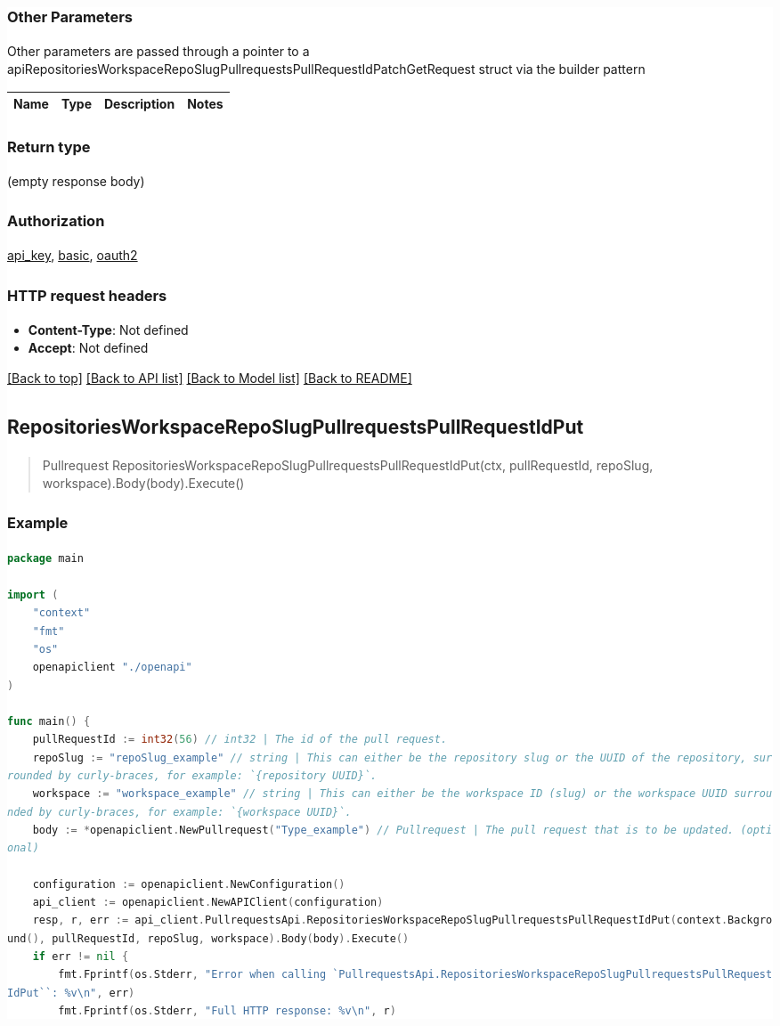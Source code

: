 ### Other Parameters

Other parameters are passed through a pointer to a apiRepositoriesWorkspaceRepoSlugPullrequestsPullRequestIdPatchGetRequest struct via the builder pattern


Name | Type | Description  | Notes
------------- | ------------- | ------------- | -------------




### Return type

 (empty response body)

### Authorization

[api_key](../README.md#api_key), [basic](../README.md#basic), [oauth2](../README.md#oauth2)

### HTTP request headers

- **Content-Type**: Not defined
- **Accept**: Not defined

[[Back to top]](#) [[Back to API list]](../README.md#documentation-for-api-endpoints)
[[Back to Model list]](../README.md#documentation-for-models)
[[Back to README]](../README.md)


## RepositoriesWorkspaceRepoSlugPullrequestsPullRequestIdPut

> Pullrequest RepositoriesWorkspaceRepoSlugPullrequestsPullRequestIdPut(ctx, pullRequestId, repoSlug, workspace).Body(body).Execute()





### Example

```go
package main

import (
    "context"
    "fmt"
    "os"
    openapiclient "./openapi"
)

func main() {
    pullRequestId := int32(56) // int32 | The id of the pull request.
    repoSlug := "repoSlug_example" // string | This can either be the repository slug or the UUID of the repository, surrounded by curly-braces, for example: `{repository UUID}`. 
    workspace := "workspace_example" // string | This can either be the workspace ID (slug) or the workspace UUID surrounded by curly-braces, for example: `{workspace UUID}`. 
    body := *openapiclient.NewPullrequest("Type_example") // Pullrequest | The pull request that is to be updated. (optional)

    configuration := openapiclient.NewConfiguration()
    api_client := openapiclient.NewAPIClient(configuration)
    resp, r, err := api_client.PullrequestsApi.RepositoriesWorkspaceRepoSlugPullrequestsPullRequestIdPut(context.Background(), pullRequestId, repoSlug, workspace).Body(body).Execute()
    if err != nil {
        fmt.Fprintf(os.Stderr, "Error when calling `PullrequestsApi.RepositoriesWorkspaceRepoSlugPullrequestsPullRequestIdPut``: %v\n", err)
        fmt.Fprintf(os.Stderr, "Full HTTP response: %v\n", r)
```